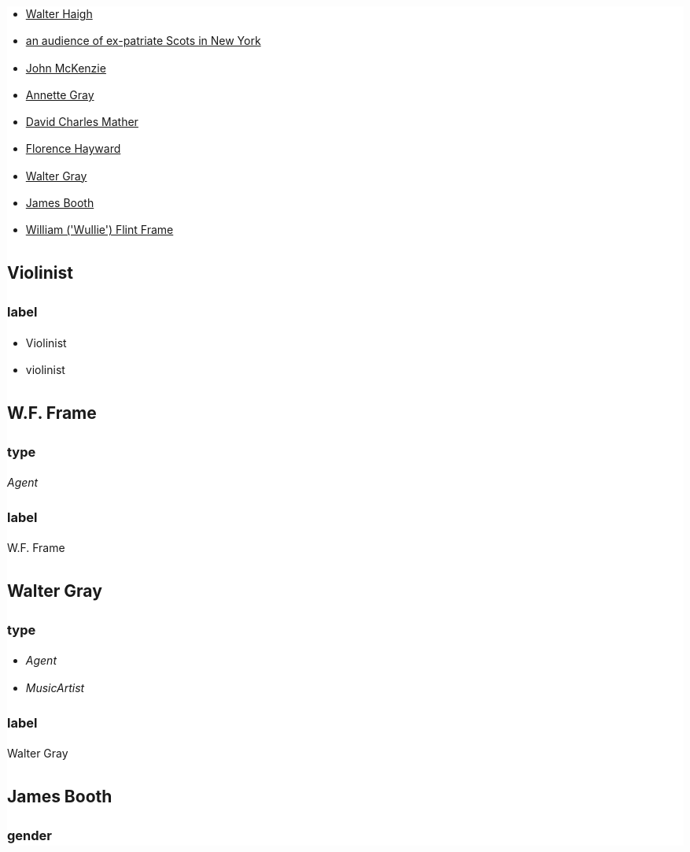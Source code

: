  - [Walter Haigh](#Walter-Haigh)

 - [an audience of ex-patriate Scots in New York](#an-audience-of-ex-patriate-Scots-in-New-York)

 - [John McKenzie](#John-McKenzie)

 - [Annette Gray](#Annette-Gray)

 - [David Charles Mather](#David-Charles-Mather)

 - [Florence Hayward](#Florence-Hayward)

 - [Walter Gray](#Walter-Gray)

 - [James Booth](#James-Booth)

 - [William ('Wullie') Flint Frame](#William-('Wullie')-Flint-Frame)

## Violinist

### label

 - Violinist

 - violinist

## W.F. Frame

### type


*Agent*

### label


W.F. Frame

## Walter Gray

### type

 - *Agent*

 - *MusicArtist*

### label


Walter Gray

## James Booth

### gender
